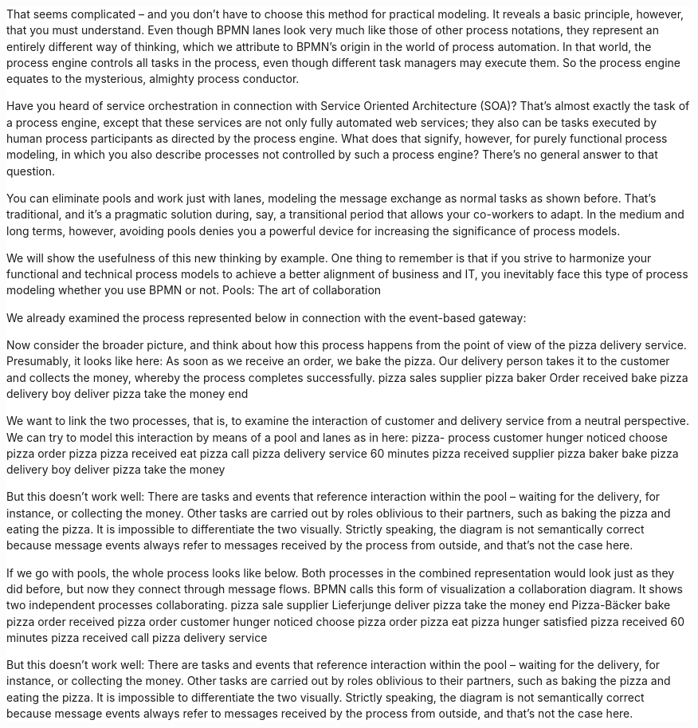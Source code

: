 That seems complicated – and you don’t have to choose this method for practical modeling. It reveals a basic principle, however, that you must understand. Even though BPMN lanes look very much like those of other process notations, they represent an entirely different way of thinking, which we attribute to BPMN’s origin in the world of process automation. In that world, the process engine controls all tasks in the process, even though different task managers may execute them. So the process engine equates to the mysterious, almighty process conductor.

Have you heard of service orchestration in connection with Service Oriented Architecture (SOA)? That’s almost exactly the task of a process engine, except that these services are not only fully automated web services; they also can be tasks executed by human process participants as directed by the process engine. What does that signify, however, for purely functional process modeling, in which you also describe processes not controlled by such a process engine? There’s no general answer to that question.

You can eliminate pools and work just with lanes, modeling the message exchange as normal tasks as shown before. That’s traditional, and it’s a pragmatic solution during, say, a transitional period that allows your co-workers to adapt. In the medium and long terms, however, avoiding pools denies you a powerful device for increasing the significance of process models.

We will show the usefulness of this new thinking by example. One thing to remember is that if you strive to harmonize your functional and technical process models to achieve a better alignment of business and IT, you inevitably face this type of process modeling whether you use BPMN or not.
Pools: The art of collaboration

We already examined the process represented below in connection with the event-based gateway:

Now consider the broader picture, and think about how this process happens from the point of view of the pizza delivery service. Presumably, it looks like here: As soon as we receive an order, we bake the pizza. Our delivery person takes it to the customer and collects the money, whereby the process completes successfully.
pizza sales supplier pizza baker Order received bake pizza delivery boy deliver pizza take the money end

We want to link the two processes, that is, to examine the interaction of customer and delivery service from a neutral perspective. We can try to model this interaction by means of a pool and lanes as in here:
pizza- process customer hunger noticed choose pizza order pizza pizza received eat pizza call pizza delivery service 60 minutes pizza received supplier pizza baker bake pizza delivery boy deliver pizza take the money

But this doesn’t work well: There are tasks and events that reference interaction within the pool – waiting for the delivery, for instance, or collecting the money. Other tasks are carried out by roles oblivious to their partners, such as baking the pizza and eating the pizza. It is impossible to differentiate the two visually. Strictly speaking, the diagram is not semantically correct because message events always refer to messages received by the process from outside, and that’s not the case here.

If we go with pools, the whole process looks like below. Both processes in the combined representation would look just as they did before, but now they connect through message flows. BPMN calls this form of visualization a collaboration diagram. It shows two independent processes collaborating.
pizza sale supplier Lieferjunge deliver pizza take the money end Pizza-Bäcker bake pizza order received pizza order customer hunger noticed choose pizza order pizza eat pizza hunger satisfied pizza received 60 minutes pizza received call pizza delivery service

But this doesn’t work well: There are tasks and events that reference interaction within the pool – waiting for the delivery, for instance, or collecting the money. Other tasks are carried out by roles oblivious to their partners, such as baking the pizza and eating the pizza. It is impossible to differentiate the two visually. Strictly speaking, the diagram is not semantically correct because message events always refer to messages received by the process from outside, and that’s not the case here.
